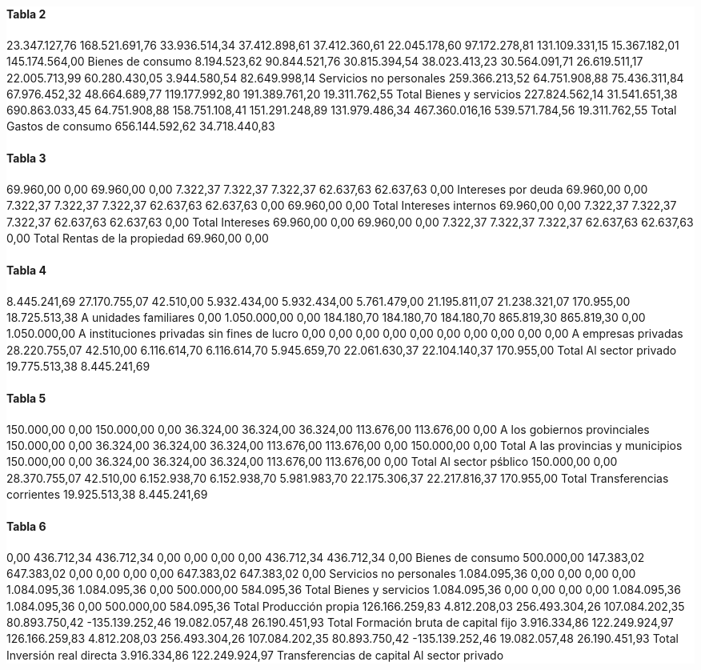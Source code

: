 #### Tabla 2

23.347.127,76 168.521.691,76 33.936.514,34 37.412.898,61 37.412.360,61 22.045.178,60 97.172.278,81 131.109.331,15 15.367.182,01 145.174.564,00       Bienes de consumo
8.194.523,62 90.844.521,76 30.815.394,54 38.023.413,23 30.564.091,71 26.619.511,17 22.005.713,99 60.280.430,05 3.944.580,54 82.649.998,14       Servicios no personales
259.366.213,52 64.751.908,88 75.436.311,84 67.976.452,32 48.664.689,77 119.177.992,80 191.389.761,20 19.311.762,55     Total Bienes y servicios 227.824.562,14 31.541.651,38
690.863.033,45 64.751.908,88 158.751.108,41 151.291.248,89 131.979.486,34 467.360.016,16 539.571.784,56 19.311.762,55   Total Gastos de consumo 656.144.592,62 34.718.440,83

#### Tabla 3

69.960,00 0,00 69.960,00 0,00 7.322,37 7.322,37 7.322,37 62.637,63 62.637,63 0,00         Intereses por deuda
69.960,00 0,00 7.322,37 7.322,37 7.322,37 62.637,63 62.637,63 0,00 69.960,00 0,00       Total Intereses internos
69.960,00 0,00 7.322,37 7.322,37 7.322,37 62.637,63 62.637,63 0,00     Total Intereses 69.960,00 0,00
69.960,00 0,00 7.322,37 7.322,37 7.322,37 62.637,63 62.637,63 0,00   Total Rentas de la propiedad 69.960,00 0,00

#### Tabla 4

8.445.241,69 27.170.755,07 42.510,00 5.932.434,00 5.932.434,00 5.761.479,00 21.195.811,07 21.238.321,07 170.955,00 18.725.513,38       A unidades familiares
0,00 1.050.000,00 0,00 184.180,70 184.180,70 184.180,70 865.819,30 865.819,30 0,00 1.050.000,00       A instituciones privadas sin fines de lucro
0,00 0,00 0,00 0,00 0,00 0,00 0,00 0,00 0,00 0,00       A empresas privadas
28.220.755,07 42.510,00 6.116.614,70 6.116.614,70 5.945.659,70 22.061.630,37 22.104.140,37 170.955,00     Total Al sector privado 19.775.513,38 8.445.241,69

#### Tabla 5

150.000,00 0,00 150.000,00 0,00 36.324,00 36.324,00 36.324,00 113.676,00 113.676,00 0,00         A los gobiernos provinciales
150.000,00 0,00 36.324,00 36.324,00 36.324,00 113.676,00 113.676,00 0,00 150.000,00 0,00       Total A las provincias y municipios
150.000,00 0,00 36.324,00 36.324,00 36.324,00 113.676,00 113.676,00 0,00     Total Al sector pśblico 150.000,00 0,00
28.370.755,07 42.510,00 6.152.938,70 6.152.938,70 5.981.983,70 22.175.306,37 22.217.816,37 170.955,00   Total Transferencias corrientes 19.925.513,38 8.445.241,69

#### Tabla 6

0,00 436.712,34 436.712,34 0,00 0,00 0,00 0,00 436.712,34 436.712,34 0,00           Bienes de consumo
500.000,00 147.383,02 647.383,02 0,00 0,00 0,00 0,00 647.383,02 647.383,02 0,00           Servicios no personales
1.084.095,36 0,00 0,00 0,00 0,00 1.084.095,36 1.084.095,36 0,00 500.000,00 584.095,36         Total Bienes y servicios
1.084.095,36 0,00 0,00 0,00 0,00 1.084.095,36 1.084.095,36 0,00 500.000,00 584.095,36       Total Producción propia
126.166.259,83 4.812.208,03 256.493.304,26 107.084.202,35 80.893.750,42 -135.139.252,46 19.082.057,48 26.190.451,93     Total Formación bruta de capital fijo 3.916.334,86 122.249.924,97
126.166.259,83 4.812.208,03 256.493.304,26 107.084.202,35 80.893.750,42 -135.139.252,46 19.082.057,48 26.190.451,93   Total Inversión real directa 3.916.334,86 122.249.924,97
Transferencias de capital    Al sector privado
